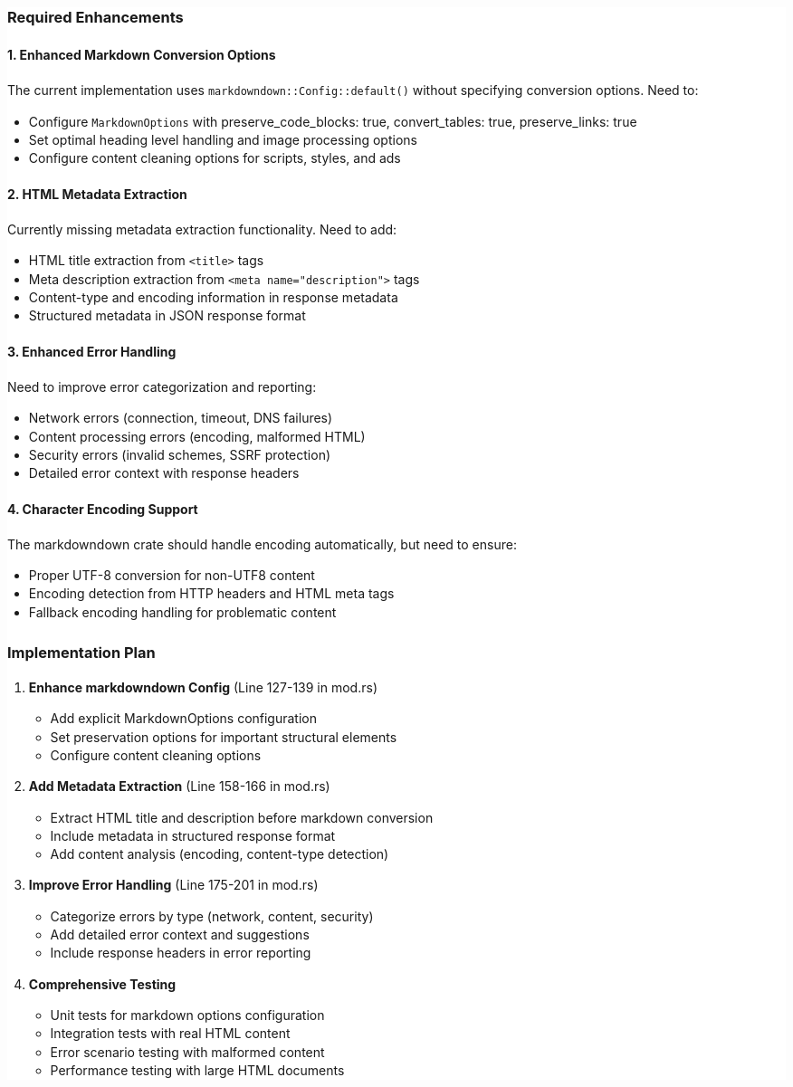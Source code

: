 ### Required Enhancements

#### 1. Enhanced Markdown Conversion Options
The current implementation uses `markdowndown::Config::default()` without specifying conversion options. Need to:
- Configure `MarkdownOptions` with preserve_code_blocks: true, convert_tables: true, preserve_links: true
- Set optimal heading level handling and image processing options
- Configure content cleaning options for scripts, styles, and ads

#### 2. HTML Metadata Extraction  
Currently missing metadata extraction functionality. Need to add:
- HTML title extraction from `<title>` tags
- Meta description extraction from `<meta name="description">` tags
- Content-type and encoding information in response metadata
- Structured metadata in JSON response format

#### 3. Enhanced Error Handling
Need to improve error categorization and reporting:
- Network errors (connection, timeout, DNS failures)
- Content processing errors (encoding, malformed HTML)
- Security errors (invalid schemes, SSRF protection)
- Detailed error context with response headers

#### 4. Character Encoding Support
The markdowndown crate should handle encoding automatically, but need to ensure:
- Proper UTF-8 conversion for non-UTF8 content
- Encoding detection from HTTP headers and HTML meta tags
- Fallback encoding handling for problematic content

### Implementation Plan

1. **Enhance markdowndown Config** (Line 127-139 in mod.rs)
   - Add explicit MarkdownOptions configuration
   - Set preservation options for important structural elements
   - Configure content cleaning options

2. **Add Metadata Extraction** (Line 158-166 in mod.rs)
   - Extract HTML title and description before markdown conversion
   - Include metadata in structured response format
   - Add content analysis (encoding, content-type detection)

3. **Improve Error Handling** (Line 175-201 in mod.rs)  
   - Categorize errors by type (network, content, security)
   - Add detailed error context and suggestions
   - Include response headers in error reporting

4. **Comprehensive Testing**
   - Unit tests for markdown options configuration
   - Integration tests with real HTML content
   - Error scenario testing with malformed content
   - Performance testing with large HTML documents
